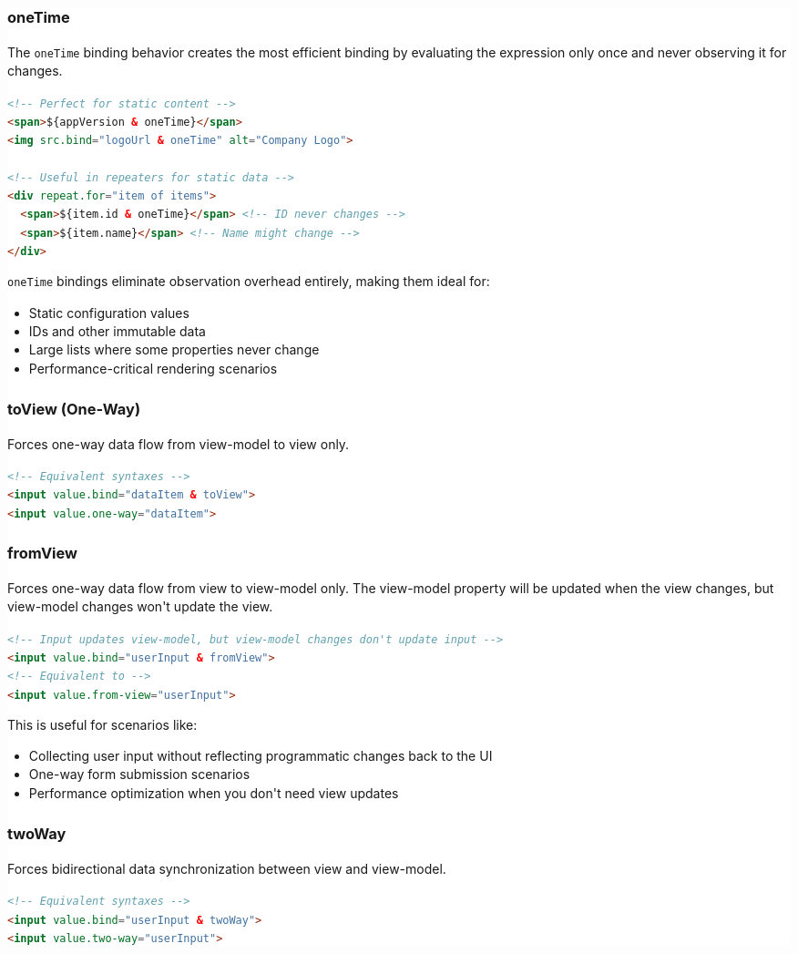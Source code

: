 ### oneTime

The `oneTime` binding behavior creates the most efficient binding by evaluating the expression only once and never observing it for changes.

```html
<!-- Perfect for static content -->
<span>${appVersion & oneTime}</span>
<img src.bind="logoUrl & oneTime" alt="Company Logo">

<!-- Useful in repeaters for static data -->
<div repeat.for="item of items">
  <span>${item.id & oneTime}</span> <!-- ID never changes -->
  <span>${item.name}</span> <!-- Name might change -->
</div>
```

`oneTime` bindings eliminate observation overhead entirely, making them ideal for:
- Static configuration values
- IDs and other immutable data
- Large lists where some properties never change
- Performance-critical rendering scenarios

### toView (One-Way)

Forces one-way data flow from view-model to view only.

```html
<!-- Equivalent syntaxes -->
<input value.bind="dataItem & toView">
<input value.one-way="dataItem">
```

### fromView

Forces one-way data flow from view to view-model only. The view-model property will be updated when the view changes, but view-model changes won't update the view.

```html
<!-- Input updates view-model, but view-model changes don't update input -->
<input value.bind="userInput & fromView">
<!-- Equivalent to -->
<input value.from-view="userInput">
```

This is useful for scenarios like:
- Collecting user input without reflecting programmatic changes back to the UI
- One-way form submission scenarios
- Performance optimization when you don't need view updates

### twoWay

Forces bidirectional data synchronization between view and view-model.

```html
<!-- Equivalent syntaxes -->
<input value.bind="userInput & twoWay">
<input value.two-way="userInput">
```
